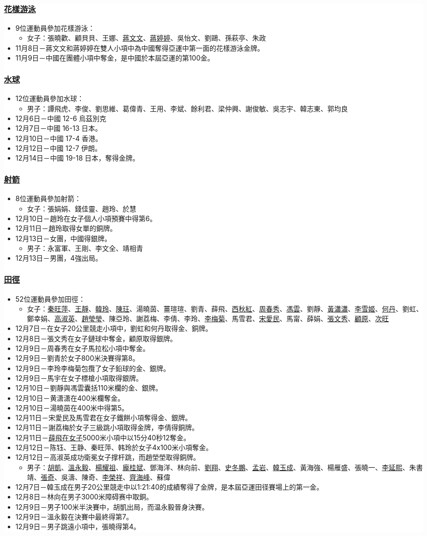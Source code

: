 ### [花樣游泳](https://zh.wikipedia.org/wiki/花樣游泳 "wikilink")

  - 9位運動員參加花樣游泳：
      - 女子：張曉歡、顧貝貝、王娜、[蔣文文](../Page/蔣文文.md "wikilink")、[蔣婷婷](../Page/蔣婷婷.md "wikilink")、吳怡文、劉鷗、孫萩亭、朱政
  - 11月8日－蔣文文和蔣婷婷在雙人小項中為中國奪得亞運中第一面的花樣游泳金牌。
  - 11月9日－中國在團體小項中奪金，是中國於本屆亞運的第100金。

### [水球](../Page/水球.md "wikilink")

  - 12位運動員參加水球：
      - 男子：譚飛虎、李俊、劉思維、葛偉青、王用、李斌、餘利君、梁仲興、謝俊敏、吳志宇、韓志東、郭均良
  - 12月6日－中國 12-6 烏茲別克
  - 12月7日－中國 16-13 日本。
  - 12月10日－中國 17-4 香港。
  - 12月12日－中國 12-7 伊朗。
  - 12月14日－中國 19-18 日本，奪得金牌。

### [射箭](../Page/射箭.md "wikilink")

  - 8位運動員參加射箭：
      - 女子：張娟娟、錢佳靈、趙玲、於慧
  - 12月10日－趙玲在女子個人小項預賽中得第6。
  - 12月11日－趙玲取得女單的銅牌。
  - 12月13日－女團，中國得銀牌。
      - 男子：永富軍、王剛、李文全、靖相青
  - 12月13日－男團，4強出局。

### [田徑](https://zh.wikipedia.org/wiki/田徑 "wikilink")

  - 52位運動員參加田徑：
      - 女子：[秦旺萍](../Page/秦旺萍.md "wikilink")、[王靜](../Page/王静_\(运动员\).md "wikilink")、[韓玲](https://zh.wikipedia.org/wiki/韓玲 "wikilink")、[陳玨](https://zh.wikipedia.org/wiki/陳玨 "wikilink")、湯曉茵、薑瑄瑄、劉青、薛飛、[西秋紅](https://zh.wikipedia.org/wiki/西秋紅 "wikilink")、[周春秀](../Page/周春秀.md "wikilink")、[馮雲](https://zh.wikipedia.org/wiki/馮雲 "wikilink")、劉靜、[黃瀟瀟](https://zh.wikipedia.org/wiki/黃瀟瀟 "wikilink")、[李雪姬](https://zh.wikipedia.org/wiki/李雪姬 "wikilink")、[何丹](https://zh.wikipedia.org/wiki/何丹 "wikilink")、劉虹、鄭幸娟、[高淑英](https://zh.wikipedia.org/wiki/高淑英 "wikilink")、[趙瑩瑩](https://zh.wikipedia.org/wiki/趙瑩瑩 "wikilink")、陳亞玲、謝荔梅、李倩、李玲、[李梅菊](../Page/李梅菊.md "wikilink")、馬雪君、[宋愛民](https://zh.wikipedia.org/wiki/宋愛民 "wikilink")、馬甯、薛娟、[張文秀](https://zh.wikipedia.org/wiki/張文秀 "wikilink")、[顧原](https://zh.wikipedia.org/wiki/顧原 "wikilink")、[次旺](../Page/次旺.md "wikilink")
  - 12月7日－在女子20公里競走小項中，劉虹和何丹取得金、銅牌。
  - 12月8日－張文秀在女子鏈球中奪金，顧原取得銀牌。
  - 12月9日－周春秀在女子馬拉松小項中奪金。
  - 12月9日－劉青於女子800米決賽得第8。
  - 12月9日－李玲李梅菊包攬了女子鉛球的金、銀牌。
  - 12月9日－馬宇在女子標槍小項取得銀牌。
  - 12月10日－劉靜與馮雲囊括110米欄的金、銀牌。
  - 12月10日－黄潇潇在400米欄奪金。
  - 12月10日－湯曉茵在400米中得第5。
  - 12月11日－宋愛民及馬雪君在女子鐵餅小項奪得金、銀牌。
  - 12月11日－謝荔梅於女子三級跳小項取得金牌，李倩得銅牌。
  - 12月11日－[薛飛在女子](https://zh.wikipedia.org/wiki/薛飛 "wikilink")5000米小項中以15分40秒12奪金。
  - 12月12日－陈钰、王静、秦旺萍、韩玲於女子4x100米小項奪金。
  - 12月12日－高淑英成功衛冕女子撑杆跳，而趙塋塋取得銅牌。
      - 男子：[胡凱](../Page/胡凱.md "wikilink")、[溫永毅](../Page/溫永毅.md "wikilink")、[楊耀祖](../Page/楊耀祖.md "wikilink")、[龐桂斌](https://zh.wikipedia.org/wiki/龐桂斌 "wikilink")、鄧海洋、林向前、[劉翔](https://zh.wikipedia.org/wiki/劉翔 "wikilink")、[史冬鵬](https://zh.wikipedia.org/wiki/史冬鵬 "wikilink")、[孟岩](../Page/孟岩.md "wikilink")、[韓玉成](https://zh.wikipedia.org/wiki/韓玉成 "wikilink")、黃海強、楊雁盛、張曉一、[李延熙](../Page/李延熙.md "wikilink")、朱書靖、[張奇](https://zh.wikipedia.org/wiki/張奇 "wikilink")、吳濤、陳奇、[李榮祥](https://zh.wikipedia.org/wiki/李榮祥 "wikilink")、[齊海峰](https://zh.wikipedia.org/wiki/齊海峰 "wikilink")、蘇偉
  - 12月7日－韓玉成在男子20公里競走中以1:21:40的成績奪得了金牌，是本屆亞運田径賽場上的第一金。
  - 12月8日－林向在男子3000米障碍赛中取銅。
  - 12月9日－男子100米半決賽中，胡凱出局，而温永毅晉身決賽。
  - 12月9日－溫永毅在決賽中最終得第7。
  - 12月9日－男子跳遠小項中，張曉得第4。